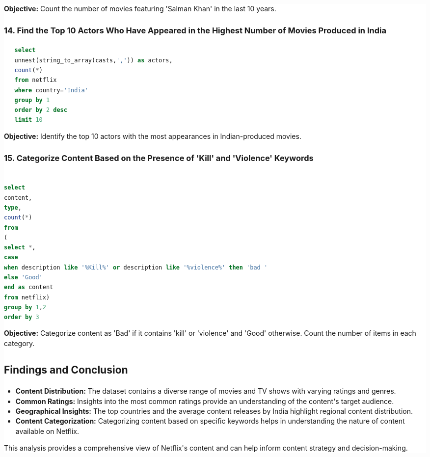 **Objective:** Count the number of movies featuring 'Salman Khan' in the last 10 years.

### 14. Find the Top 10 Actors Who Have Appeared in the Highest Number of Movies Produced in India

```sql
   select 
   unnest(string_to_array(casts,',')) as actors,
   count(*)
   from netflix
   where country='India'
   group by 1
   order by 2 desc
   limit 10
```

**Objective:** Identify the top 10 actors with the most appearances in Indian-produced movies.

### 15. Categorize Content Based on the Presence of 'Kill' and 'Violence' Keywords

```sql

select
content,
type,
count(*)
from
(
select *,
case
when description like '%Kill%' or description like '%violence%' then 'bad '
else 'Good'
end as content
from netflix) 
group by 1,2
order by 3
```

**Objective:** Categorize content as 'Bad' if it contains 'kill' or 'violence' and 'Good' otherwise. Count the number of items in each category.

## Findings and Conclusion

- **Content Distribution:** The dataset contains a diverse range of movies and TV shows with varying ratings and genres.
- **Common Ratings:** Insights into the most common ratings provide an understanding of the content's target audience.
- **Geographical Insights:** The top countries and the average content releases by India highlight regional content distribution.
- **Content Categorization:** Categorizing content based on specific keywords helps in understanding the nature of content available on Netflix.

This analysis provides a comprehensive view of Netflix's content and can help inform content strategy and decision-making.



